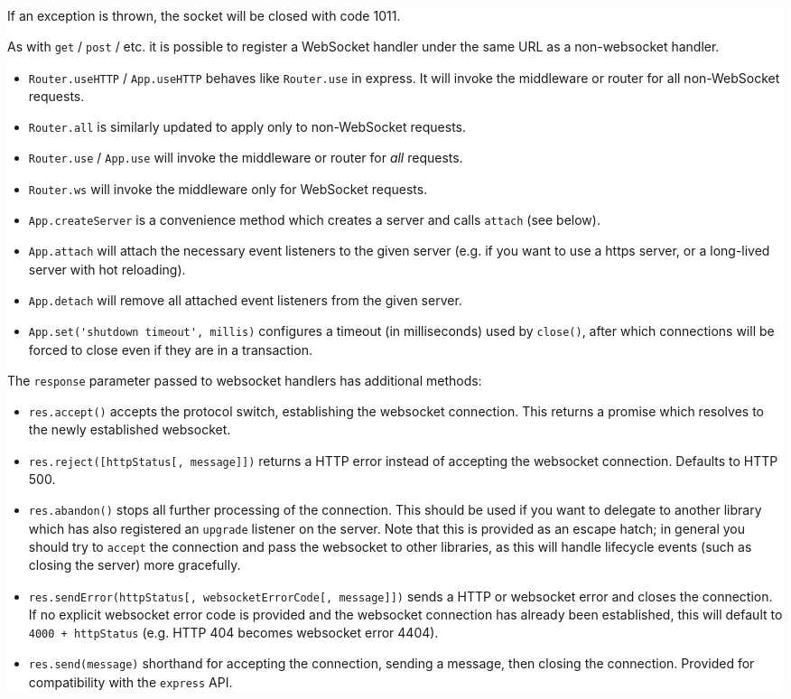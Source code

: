If an exception is thrown, the socket will be closed with code 1011.

As with `get` / `post` / etc. it is possible to register a WebSocket
handler under the same URL as a non-websocket handler.

- `Router.useHTTP` / `App.useHTTP` behaves like `Router.use` in
  express. It will invoke the middleware or router for all
  non-WebSocket requests.

- `Router.all` is similarly updated to apply only to non-WebSocket
  requests.

- `Router.use` / `App.use` will invoke the middleware or router for
  *all* requests.

- `Router.ws` will invoke the middleware only for WebSocket requests.

- `App.createServer` is a convenience method which creates a server and
  calls `attach` (see below).

- `App.attach` will attach the necessary event listeners to the given
  server (e.g. if you want to use a https server, or a long-lived
  server with hot reloading).

- `App.detach` will remove all attached event listeners from the given
  server.

- `App.set('shutdown timeout', millis)` configures a timeout (in
  milliseconds) used by `close()`, after which connections will be
  forced to close even if they are in a transaction.

The `response` parameter passed to websocket handlers has additional
methods:

- `res.accept()` accepts the protocol switch, establishing the
  websocket connection. This returns a promise which resolves to the
  newly established websocket.

- `res.reject([httpStatus[, message]])` returns a HTTP error instead
  of accepting the websocket connection. Defaults to HTTP 500.

- `res.abandon()` stops all further processing of the connection. This
  should be used if you want to delegate to another library which has
  also registered an `upgrade` listener on the server. Note that this
  is provided as an escape hatch; in general you should try to
  `accept` the connection and pass the websocket to other libraries,
  as this will handle lifecycle events (such as closing the server)
  more gracefully.

- `res.sendError(httpStatus[, websocketErrorCode[, message]])` sends
  a HTTP or websocket error and closes the connection. If no explicit
  websocket error code is provided and the websocket connection has
  already been established, this will default to `4000 + httpStatus`
  (e.g. HTTP 404 becomes websocket error 4404).

- `res.send(message)` shorthand for accepting the connection, sending
  a message, then closing the connection. Provided for compatibility
  with the `express` API.
